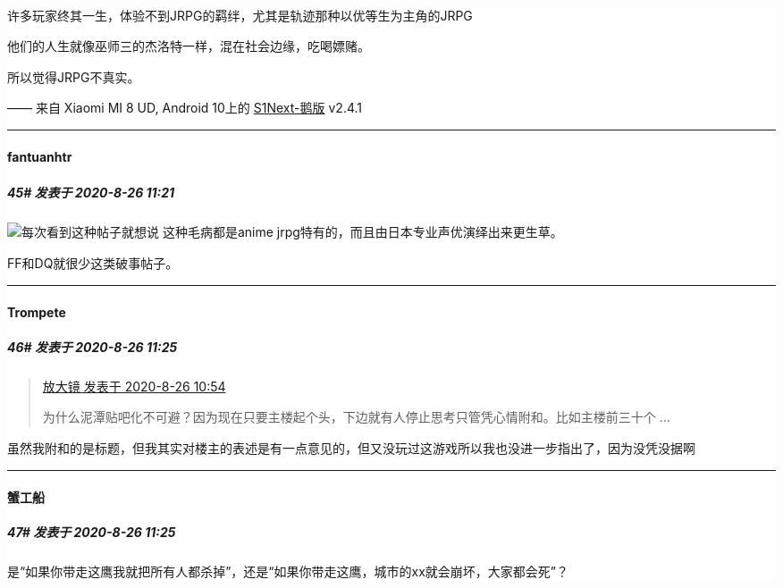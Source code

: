 许多玩家终其一生，体验不到JRPG的羁绊，尤其是轨迹那种以优等生为主角的JRPG

他们的人生就像巫师三的杰洛特一样，混在社会边缘，吃喝嫖赌。

所以觉得JRPG不真实。




—— 来自 Xiaomi MI 8 UD, Android 10上的 [S1Next-鹅版](https://github.com/ykrank/S1-Next/releases) v2.4.1







*****

####  fantuanhtr  
##### 45#       发表于 2020-8-26 11:21



<img src="https://static.saraba1st.com/image/smiley/face2017/049.png" referrerpolicy="no-referrer">每次看到这种帖子就想说 这种毛病都是anime jrpg特有的，而且由日本专业声优演绎出来更生草。

FF和DQ就很少这类破事帖子。







*****

####  Trompete  
##### 46#       发表于 2020-8-26 11:25



<blockquote><a href="httphttps://bbs.saraba1st.com/2b/forum.php?mod=redirect&amp;goto=findpost&amp;pid=48553306&amp;ptid=1956589" target="_blank">放大镜 发表于 2020-8-26 10:54</a>

为什么泥潭贴吧化不可避？因为现在只要主楼起个头，下边就有人停止思考只管凭心情附和。比如主楼前三十个 ...</blockquote>
虽然我附和的是标题，但我其实对楼主的表述是有一点意见的，但又没玩过这游戏所以我也没进一步指出了，因为没凭没据啊








*****

####  蟹工船  
##### 47#       发表于 2020-8-26 11:25




是“如果你带走这鹰我就把所有人都杀掉”，还是“如果你带走这鹰，城市的xx就会崩坏，大家都会死”？






